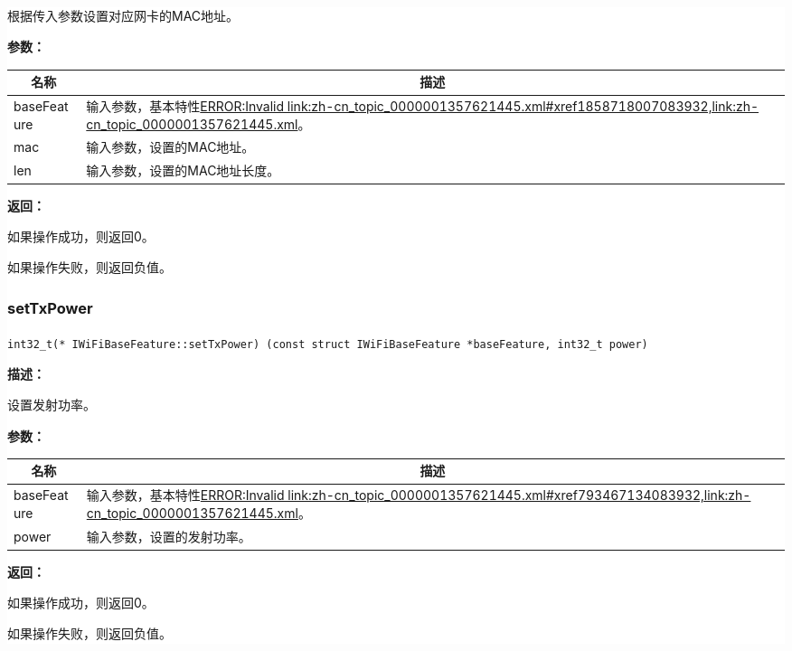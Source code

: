 根据传入参数设置对应网卡的MAC地址。

**参数：**

  | 名称 | 描述 | 
| -------- | -------- |
| baseFeature | 输入参数，基本特性[ERROR:Invalid&nbsp;link:zh-cn_topic_0000001357621445.xml#xref1858718007083932,link:zh-cn_topic_0000001357621445.xml](zh-cn_topic_0000001357621445.xml)。 | 
| mac | 输入参数，设置的MAC地址。 | 
| len | 输入参数，设置的MAC地址长度。 | 

**返回：**

如果操作成功，则返回0。

如果操作失败，则返回负值。


### setTxPower

  
```
int32_t(* IWiFiBaseFeature::setTxPower) (const struct IWiFiBaseFeature *baseFeature, int32_t power)
```

**描述：**

设置发射功率。

**参数：**

  | 名称 | 描述 | 
| -------- | -------- |
| baseFeature | 输入参数，基本特性[ERROR:Invalid&nbsp;link:zh-cn_topic_0000001357621445.xml#xref793467134083932,link:zh-cn_topic_0000001357621445.xml](zh-cn_topic_0000001357621445.xml)。 | 
| power | 输入参数，设置的发射功率。 | 

**返回：**

如果操作成功，则返回0。

如果操作失败，则返回负值。
